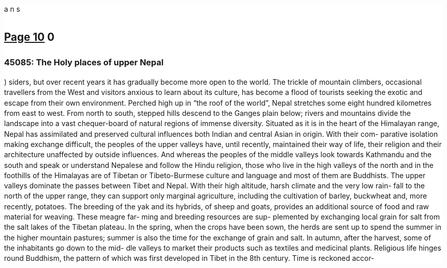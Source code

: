 a
n
s

## [Page 10](045086engo.pdf#page=10) 0

### 45085: The Holy places of upper Nepal

) siders, but over recent years it has gradually 
become more open to the world. The trickle 
of mountain climbers, occasional travellers 
from the West and visitors anxious to learn 
about its culture, has become a flood of 
tourists seeking the exotic and escape from 
their own environment. 
Perched high up in “the roof of the 
world”, Nepal stretches some eight hundred 
kilometres from east to west. From north to 
south, stepped hills descend to the Ganges 
plain below; rivers and mountains divide the 
landscape into a vast chequer-board of 
natural regions of immense diversity. 
Situated as it is in the heart of the 
Himalayan range, Nepal has assimilated and 
preserved cultural influences both Indian 
and central Asian in origin. With their com- 
parative isolation making exchange difficult, 
the peoples of the upper valleys have, until 
recently, maintained their way of life, their 
religion and their architecture unaffected by 
outside influences. And whereas the 
peoples of the middle valleys look towards 
Kathmandu and the south and speak or 
understand Nepalese and follow the Hindu 
religion, those who live in the high valleys of 
the north and in the foothills of the 
Himalayas are of Tibetan or Tibeto-Burmese 
culture and language and most of them are 
Buddhists. 
The upper valleys dominate the passes 
between Tibet and Nepal. With their high 
altitude, harsh climate and the very low rain- 
fall to the north of the upper range, they can 
support only marginal agriculture, including 
the cultivation of barley, buckwheat and, 
more recently, potatoes. The breeding of 
the yak and its hybrids, of sheep and goats, 
provides an additional source of food and 
raw material for weaving. These meagre far- 
ming and breeding resources are sup- 
plemented by exchanging local grain for salt 
from the salt lakes of the Tibetan plateau. 
In the spring, when the crops have been 
sown, the herds are sent up to spend the 
summer in the higher mountain pastures; 
summer is also the time for the exchange of 
grain and salt. In autumn, after the harvest, 
some of the inhabitants go down to the mid- 
dle valleys to market their products such as 
textiles and medicinal plants. 
Religious life hinges round Buddhism, the 
pattern of which was first developed in Tibet 
in the 8th century. Time is reckoned accor- 